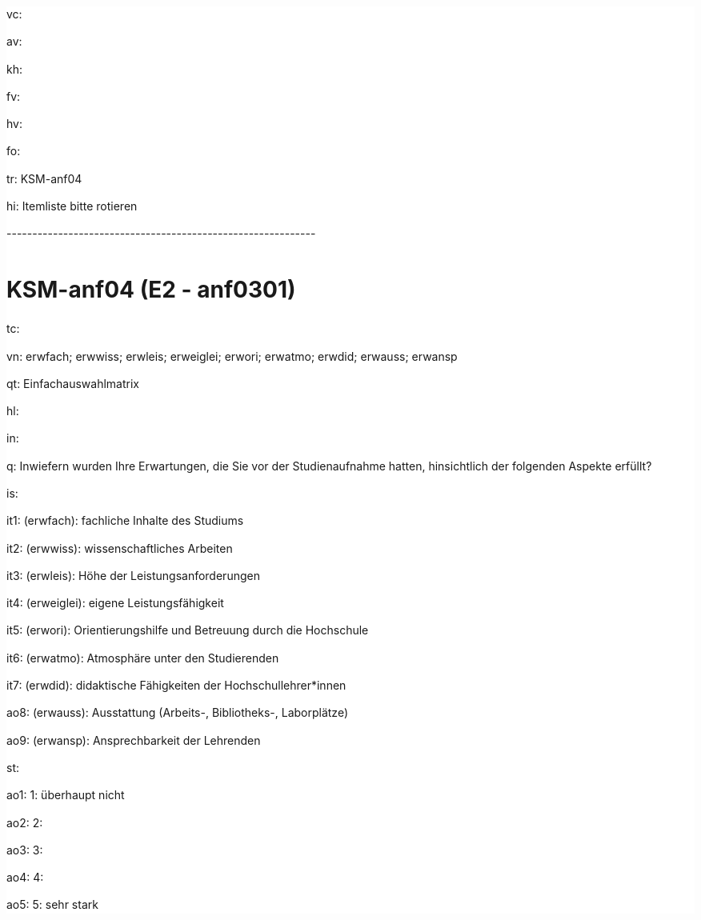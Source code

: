vc:

av:

kh:

fv:

hv:

fo:

tr: KSM-anf04

hi: Itemliste bitte rotieren

\------------------------------------------------------------

KSM-anf04 (E2 - anf0301)
=========

tc:

vn: erwfach; erwwiss; erwleis; erweiglei; erwori; erwatmo; erwdid; erwauss; erwansp

qt: Einfachauswahlmatrix

hl:

in:

q: Inwiefern wurden Ihre Erwartungen, die Sie vor der Studienaufnahme hatten, hinsichtlich der folgenden Aspekte erfüllt?

is:

it1: (erwfach): fachliche Inhalte des Studiums

it2: (erwwiss): wissenschaftliches Arbeiten

it3: (erwleis): Höhe der Leistungsanforderungen

it4: (erweiglei): eigene Leistungsfähigkeit

it5: (erwori): Orientierungshilfe und Betreuung durch die Hochschule

it6: (erwatmo): Atmosphäre unter den Studierenden

it7: (erwdid): didaktische Fähigkeiten der Hochschullehrer\*innen

ao8: (erwauss): Ausstattung (Arbeits-, Bibliotheks-, Laborplätze)

ao9: (erwansp): Ansprechbarkeit der Lehrenden

st:

ao1: 1: überhaupt nicht

ao2: 2:

ao3: 3:

ao4: 4:

ao5: 5: sehr stark
